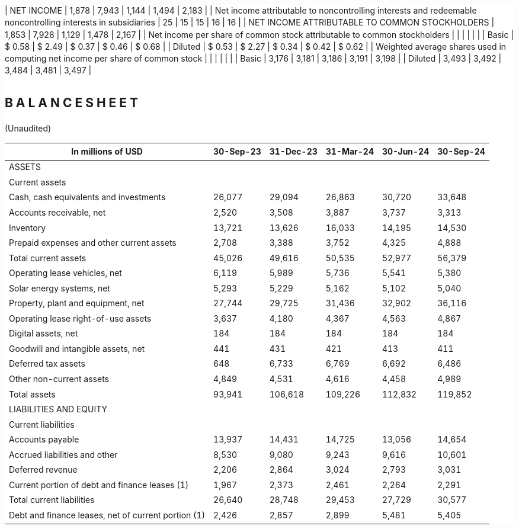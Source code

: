 | NET INCOME                                                                                                  | 1,878         | 7,943         | 1,144         | 1,494         | 2,183         |
| Net income attributable to noncontrolling interests and redeemable noncontrolling interests in subsidiaries | 25            | 15            | 15            | 16            | 16            |
| NET INCOME ATTRIBUTABLE TO COMMON STOCKHOLDERS                                                              | 1,853         | 7,928         | 1,129         | 1,478         | 2,167         |
| Net income per share of common stock attributable to common stockholders                                    |               |               |               |               |               |
| Basic                                                                                                       | $        0.58 | $        2.49 | $        0.37 | $        0.46 | $        0.68 |
| Diluted                                                                                                     | $        0.53 | $        2.27 | $        0.34 | $        0.42 | $        0.62 |
| Weighted average shares used in computing net income per share of common stock                              |               |               |               |               |               |
| Basic                                                                                                       | 3,176         | 3,181         | 3,186         | 3,191         | 3,198         |
| Diluted                                                                                                     | 3,493         | 3,492         | 3,484         | 3,481         | 3,497         |

## B A L A N C E  S H E E T

(Unaudited)

| In millions of USD                                  | 30-Sep-23   | 31-Dec-23   | 31-Mar-24   | 30-Jun-24   | 30-Sep-24   |
|-----------------------------------------------------|-------------|-------------|-------------|-------------|-------------|
| ASSETS                                              |             |             |             |             |             |
| Current assets                                      |             |             |             |             |             |
| Cash, cash equivalents and investments              | 26,077      | 29,094      | 26,863      | 30,720      | 33,648      |
| Accounts receivable, net                            | 2,520       | 3,508       | 3,887       | 3,737       | 3,313       |
| Inventory                                           | 13,721      | 13,626      | 16,033      | 14,195      | 14,530      |
| Prepaid expenses and other current assets           | 2,708       | 3,388       | 3,752       | 4,325       | 4,888       |
| Total current assets                                | 45,026      | 49,616      | 50,535      | 52,977      | 56,379      |
| Operating lease vehicles, net                       | 6,119       | 5,989       | 5,736       | 5,541       | 5,380       |
| Solar energy systems, net                           | 5,293       | 5,229       | 5,162       | 5,102       | 5,040       |
| Property, plant and equipment, net                  | 27,744      | 29,725      | 31,436      | 32,902      | 36,116      |
| Operating lease right-of-use assets                 | 3,637       | 4,180       | 4,367       | 4,563       | 4,867       |
| Digital assets, net                                 | 184         | 184         | 184         | 184         | 184         |
| Goodwill and intangible assets, net                 | 441         | 431         | 421         | 413         | 411         |
| Deferred tax assets                                 | 648         | 6,733       | 6,769       | 6,692       | 6,486       |
| Other non-current assets                            | 4,849       | 4,531       | 4,616       | 4,458       | 4,989       |
| Total assets                                        | 93,941      | 106,618     | 109,226     | 112,832     | 119,852     |
| LIABILITIES AND EQUITY                              |             |             |             |             |             |
| Current liabilities                                 |             |             |             |             |             |
| Accounts payable                                    | 13,937      | 14,431      | 14,725      | 13,056      | 14,654      |
| Accrued liabilities and other                       | 8,530       | 9,080       | 9,243       | 9,616       | 10,601      |
| Deferred revenue                                    | 2,206       | 2,864       | 3,024       | 2,793       | 3,031       |
| Current portion of debt and finance leases (1)      | 1,967       | 2,373       | 2,461       | 2,264       | 2,291       |
| Total current liabilities                           | 26,640      | 28,748      | 29,453      | 27,729      | 30,577      |
| Debt and finance leases, net of current portion (1) | 2,426       | 2,857       | 2,899       | 5,481       | 5,405       |